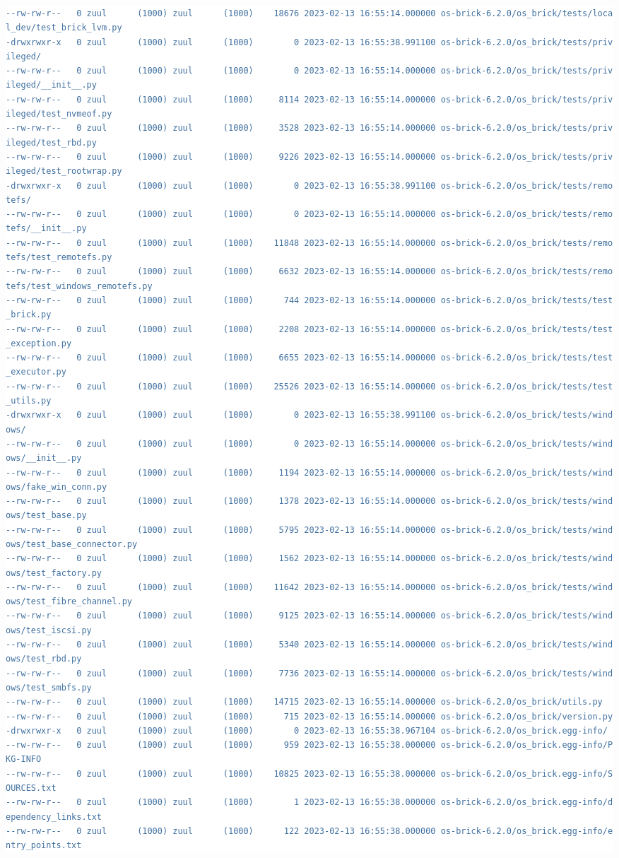 ```diff
--rw-rw-r--   0 zuul      (1000) zuul      (1000)    18676 2023-02-13 16:55:14.000000 os-brick-6.2.0/os_brick/tests/local_dev/test_brick_lvm.py
-drwxrwxr-x   0 zuul      (1000) zuul      (1000)        0 2023-02-13 16:55:38.991100 os-brick-6.2.0/os_brick/tests/privileged/
--rw-rw-r--   0 zuul      (1000) zuul      (1000)        0 2023-02-13 16:55:14.000000 os-brick-6.2.0/os_brick/tests/privileged/__init__.py
--rw-rw-r--   0 zuul      (1000) zuul      (1000)     8114 2023-02-13 16:55:14.000000 os-brick-6.2.0/os_brick/tests/privileged/test_nvmeof.py
--rw-rw-r--   0 zuul      (1000) zuul      (1000)     3528 2023-02-13 16:55:14.000000 os-brick-6.2.0/os_brick/tests/privileged/test_rbd.py
--rw-rw-r--   0 zuul      (1000) zuul      (1000)     9226 2023-02-13 16:55:14.000000 os-brick-6.2.0/os_brick/tests/privileged/test_rootwrap.py
-drwxrwxr-x   0 zuul      (1000) zuul      (1000)        0 2023-02-13 16:55:38.991100 os-brick-6.2.0/os_brick/tests/remotefs/
--rw-rw-r--   0 zuul      (1000) zuul      (1000)        0 2023-02-13 16:55:14.000000 os-brick-6.2.0/os_brick/tests/remotefs/__init__.py
--rw-rw-r--   0 zuul      (1000) zuul      (1000)    11848 2023-02-13 16:55:14.000000 os-brick-6.2.0/os_brick/tests/remotefs/test_remotefs.py
--rw-rw-r--   0 zuul      (1000) zuul      (1000)     6632 2023-02-13 16:55:14.000000 os-brick-6.2.0/os_brick/tests/remotefs/test_windows_remotefs.py
--rw-rw-r--   0 zuul      (1000) zuul      (1000)      744 2023-02-13 16:55:14.000000 os-brick-6.2.0/os_brick/tests/test_brick.py
--rw-rw-r--   0 zuul      (1000) zuul      (1000)     2208 2023-02-13 16:55:14.000000 os-brick-6.2.0/os_brick/tests/test_exception.py
--rw-rw-r--   0 zuul      (1000) zuul      (1000)     6655 2023-02-13 16:55:14.000000 os-brick-6.2.0/os_brick/tests/test_executor.py
--rw-rw-r--   0 zuul      (1000) zuul      (1000)    25526 2023-02-13 16:55:14.000000 os-brick-6.2.0/os_brick/tests/test_utils.py
-drwxrwxr-x   0 zuul      (1000) zuul      (1000)        0 2023-02-13 16:55:38.991100 os-brick-6.2.0/os_brick/tests/windows/
--rw-rw-r--   0 zuul      (1000) zuul      (1000)        0 2023-02-13 16:55:14.000000 os-brick-6.2.0/os_brick/tests/windows/__init__.py
--rw-rw-r--   0 zuul      (1000) zuul      (1000)     1194 2023-02-13 16:55:14.000000 os-brick-6.2.0/os_brick/tests/windows/fake_win_conn.py
--rw-rw-r--   0 zuul      (1000) zuul      (1000)     1378 2023-02-13 16:55:14.000000 os-brick-6.2.0/os_brick/tests/windows/test_base.py
--rw-rw-r--   0 zuul      (1000) zuul      (1000)     5795 2023-02-13 16:55:14.000000 os-brick-6.2.0/os_brick/tests/windows/test_base_connector.py
--rw-rw-r--   0 zuul      (1000) zuul      (1000)     1562 2023-02-13 16:55:14.000000 os-brick-6.2.0/os_brick/tests/windows/test_factory.py
--rw-rw-r--   0 zuul      (1000) zuul      (1000)    11642 2023-02-13 16:55:14.000000 os-brick-6.2.0/os_brick/tests/windows/test_fibre_channel.py
--rw-rw-r--   0 zuul      (1000) zuul      (1000)     9125 2023-02-13 16:55:14.000000 os-brick-6.2.0/os_brick/tests/windows/test_iscsi.py
--rw-rw-r--   0 zuul      (1000) zuul      (1000)     5340 2023-02-13 16:55:14.000000 os-brick-6.2.0/os_brick/tests/windows/test_rbd.py
--rw-rw-r--   0 zuul      (1000) zuul      (1000)     7736 2023-02-13 16:55:14.000000 os-brick-6.2.0/os_brick/tests/windows/test_smbfs.py
--rw-rw-r--   0 zuul      (1000) zuul      (1000)    14715 2023-02-13 16:55:14.000000 os-brick-6.2.0/os_brick/utils.py
--rw-rw-r--   0 zuul      (1000) zuul      (1000)      715 2023-02-13 16:55:14.000000 os-brick-6.2.0/os_brick/version.py
-drwxrwxr-x   0 zuul      (1000) zuul      (1000)        0 2023-02-13 16:55:38.967104 os-brick-6.2.0/os_brick.egg-info/
--rw-rw-r--   0 zuul      (1000) zuul      (1000)      959 2023-02-13 16:55:38.000000 os-brick-6.2.0/os_brick.egg-info/PKG-INFO
--rw-rw-r--   0 zuul      (1000) zuul      (1000)    10825 2023-02-13 16:55:38.000000 os-brick-6.2.0/os_brick.egg-info/SOURCES.txt
--rw-rw-r--   0 zuul      (1000) zuul      (1000)        1 2023-02-13 16:55:38.000000 os-brick-6.2.0/os_brick.egg-info/dependency_links.txt
--rw-rw-r--   0 zuul      (1000) zuul      (1000)      122 2023-02-13 16:55:38.000000 os-brick-6.2.0/os_brick.egg-info/entry_points.txt
```